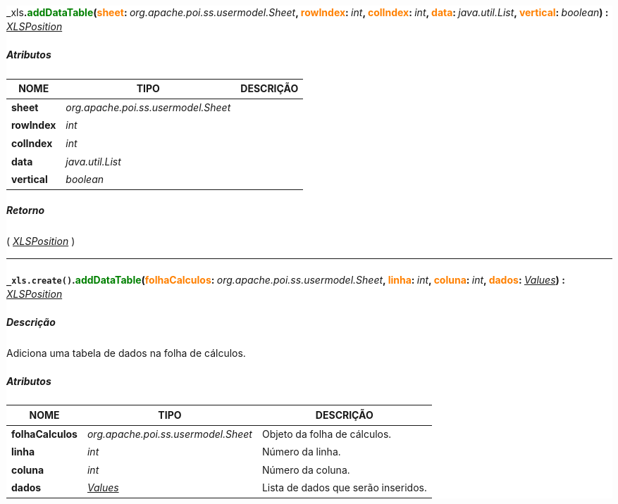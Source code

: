 #### <span style="font-weight: normal">_xls</span>.<span style="color: #008000">addDataTable</span>(<span style="color: #FF8000">sheet</span>: <span style="font-weight: normal; font-style: italic;">org.apache.poi.ss.usermodel.Sheet</span>, <span style="color: #FF8000">rowIndex</span>: <span style="font-weight: normal; font-style: italic;">int</span>, <span style="color: #FF8000">colIndex</span>: <span style="font-weight: normal; font-style: italic;">int</span>, <span style="color: #FF8000">data</span>: <span style="font-weight: normal; font-style: italic;">java.util.List</span>, <span style="color: #FF8000">vertical</span>: <span style="font-weight: normal; font-style: italic;">boolean</span>) : <span style="font-weight: normal; font-style: italic;">[XLSPosition](../../objects/XLSPosition)</span>
##### Atributos

| NOME | TIPO | DESCRIÇÃO |
|---|---|---|
| **sheet** | _org.apache.poi.ss.usermodel.Sheet_ |   |
| **rowIndex** | _int_ |   |
| **colIndex** | _int_ |   |
| **data** | _java.util.List_ |   |
| **vertical** | _boolean_ |   |

##### Retorno

( _[XLSPosition](../../objects/XLSPosition)_ )


---

#### `_xls.create()`.<span style="color: #008000">addDataTable</span>(<span style="color: #FF8000">folhaCalculos</span>: <span style="font-weight: normal; font-style: italic;">org.apache.poi.ss.usermodel.Sheet</span>, <span style="color: #FF8000">linha</span>: <span style="font-weight: normal; font-style: italic;">int</span>, <span style="color: #FF8000">coluna</span>: <span style="font-weight: normal; font-style: italic;">int</span>, <span style="color: #FF8000">dados</span>: <span style="font-weight: normal; font-style: italic;">[Values](../../objects/Values)</span>) : <span style="font-weight: normal; font-style: italic;">[XLSPosition](../../objects/XLSPosition)</span>
##### Descrição

Adiciona uma tabela de dados na folha de cálculos.

##### Atributos

| NOME | TIPO | DESCRIÇÃO |
|---|---|---|
| **folhaCalculos** | _org.apache.poi.ss.usermodel.Sheet_ | Objeto da folha de cálculos. |
| **linha** | _int_ | Número da linha. |
| **coluna** | _int_ | Número da coluna. |
| **dados** | _[Values](../../objects/Values)_ | Lista de dados que serão inseridos. |
